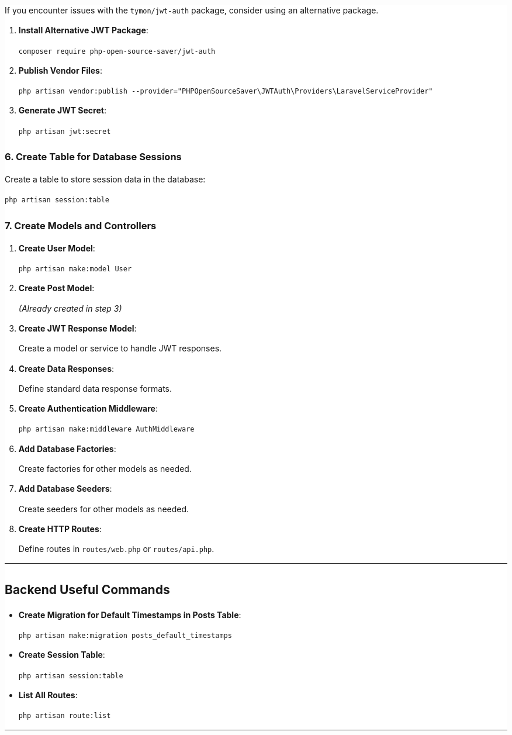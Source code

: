 If you encounter issues with the `tymon/jwt-auth` package, consider using an alternative package.

1. **Install Alternative JWT Package**:

   `composer require php-open-source-saver/jwt-auth`

2. **Publish Vendor Files**:

   `php artisan vendor:publish --provider="PHPOpenSourceSaver\JWTAuth\Providers\LaravelServiceProvider"`

3. **Generate JWT Secret**:

   `php artisan jwt:secret`

### 6. Create Table for Database Sessions

Create a table to store session data in the database:

`php artisan session:table`

### 7. Create Models and Controllers

1. **Create User Model**:

   `php artisan make:model User`

2. **Create Post Model**:

   *(Already created in step 3)*

3. **Create JWT Response Model**:

   Create a model or service to handle JWT responses.

4. **Create Data Responses**:

   Define standard data response formats.

5. **Create Authentication Middleware**:

   `php artisan make:middleware AuthMiddleware`

6. **Add Database Factories**:

   Create factories for other models as needed.

7. **Add Database Seeders**:

   Create seeders for other models as needed.

8. **Create HTTP Routes**:

   Define routes in `routes/web.php` or `routes/api.php`.

---

## Backend Useful Commands

- **Create Migration for Default Timestamps in Posts Table**:

  `php artisan make:migration posts_default_timestamps`

- **Create Session Table**:

  `php artisan session:table`

- **List All Routes**:

  `php artisan route:list`

---


